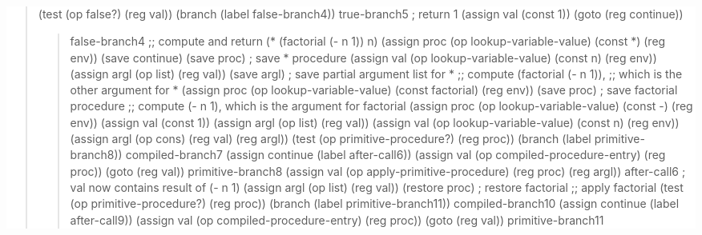 > (test (op false?) (reg val))
> (branch (label false-branch4))
> true-branch5  ; return 1
> (assign val (const 1))
> (goto (reg continue))
> > false-branch4
> ;; compute and return (* (factorial (- n 1)) n)
> (assign proc 
> (op lookup-variable-value) 
> (const *) 
> (reg env))
> (save continue)
> (save proc)   ; save * procedure
> (assign val 
> (op lookup-variable-value) 
> (const n) 
> (reg env))
> (assign argl (op list) (reg val))
> (save argl)   ; save partial argument list for *
> ;; compute (factorial (- n 1)), 
> ;; which is the other argument for *
> (assign proc
> (op lookup-variable-value) 
> (const factorial) 
> (reg env))
> (save proc)  ; save factorial procedure
> ;; compute (- n 1), which is the argument for factorial
> (assign proc 
> (op lookup-variable-value)
> (const -) 
> (reg env))
> (assign val (const 1))
> (assign argl (op list) (reg val))
> (assign val 
> (op lookup-variable-value) 
> (const n) 
> (reg env))
> (assign argl (op cons) (reg val) (reg argl))
> (test (op primitive-procedure?) (reg proc))
> (branch (label primitive-branch8))
> compiled-branch7
> (assign continue (label after-call6))
> (assign val
> (op compiled-procedure-entry)
> (reg proc))
> (goto (reg val))
> primitive-branch8
> (assign val 
> (op apply-primitive-procedure) 
> (reg proc) 
> (reg argl))
> > after-call6   ; val now contains result of (- n 1)
> (assign argl (op list) (reg val))
> (restore proc) ; restore factorial
> ;; apply factorial
> (test (op primitive-procedure?) (reg proc))
> (branch (label primitive-branch11))
> compiled-branch10
> (assign continue (label after-call9))
> (assign val
> (op compiled-procedure-entry)
> (reg proc))
> (goto (reg val))
> primitive-branch11